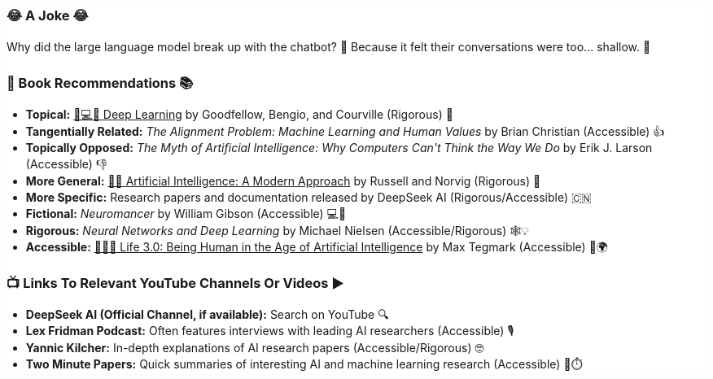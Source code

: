 ### 😂 A Joke 😂  
  
Why did the large language model break up with the chatbot? 🤔 Because it felt their conversations were too... shallow. 🌊  
  
### 📖 Book Recommendations 📚  
  
* **Topical:** [🧠💻🤖 Deep Learning](../books/deep-learning.md) by Goodfellow, Bengio, and Courville (Rigorous) 🧠  
* **Tangentially Related:** *The Alignment Problem: Machine Learning and Human Values* by Brian Christian (Accessible) 👍  
* **Topically Opposed:** *The Myth of Artificial Intelligence: Why Computers Can't Think the Way We Do* by Erik J. Larson (Accessible) 👎  
* **More General:** [🤖🧠 Artificial Intelligence: A Modern Approach](../books/artificial-intelligence-a-modern-approach.md) by Russell and Norvig (Rigorous) 🤖  
* **More Specific:** Research papers and documentation released by DeepSeek AI (Rigorous/Accessible) 🇨🇳  
* **Fictional:** *Neuromancer* by William Gibson (Accessible) 💻🌌  
* **Rigorous:** *Neural Networks and Deep Learning* by Michael Nielsen (Accessible/Rigorous) 🕸️💡  
* **Accessible:** [🧬👥💾 Life 3.0: Being Human in the Age of Artificial Intelligence](../books/life-3-0.md) by Max Tegmark (Accessible) 🚀🌍  
  
### 📺 Links To Relevant YouTube Channels Or Videos ▶️  
  
* **DeepSeek AI (Official Channel, if available):** Search on YouTube 🔍  
* **Lex Fridman Podcast:** Often features interviews with leading AI researchers (Accessible) 🎙️  
* **Yannic Kilcher:** In-depth explanations of AI research papers (Accessible/Rigorous) 🤓  
* **Two Minute Papers:** Quick summaries of interesting AI and machine learning research (Accessible) 📄⏱️